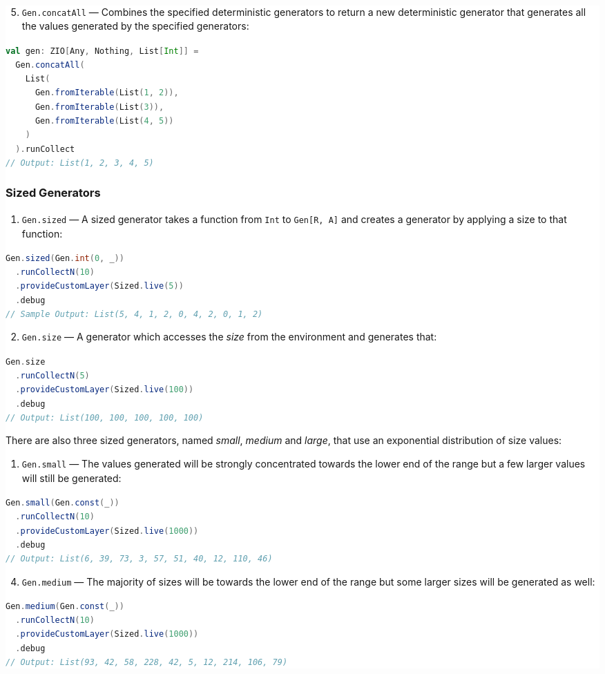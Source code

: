 5. `Gen.concatAll` — Combines the specified deterministic generators to return a new deterministic generator that generates all the values generated by the specified generators:

  ```scala mdoc:compile-only
  val gen: ZIO[Any, Nothing, List[Int]] =
    Gen.concatAll(
      List(
        Gen.fromIterable(List(1, 2)),
        Gen.fromIterable(List(3)),
        Gen.fromIterable(List(4, 5))
      )
    ).runCollect
  // Output: List(1, 2, 3, 4, 5)
  ```

### Sized Generators

1. `Gen.sized` — A sized generator takes a function from `Int` to `Gen[R, A]` and creates a generator by applying a size to that function:

  ```scala mdoc:compile-only
  Gen.sized(Gen.int(0, _))
    .runCollectN(10)
    .provideCustomLayer(Sized.live(5))
    .debug
  // Sample Output: List(5, 4, 1, 2, 0, 4, 2, 0, 1, 2)
  ```

2. `Gen.size` — A generator which accesses the _size_ from the environment and generates that:

  ```scala mdoc:compile-only
  Gen.size
    .runCollectN(5)
    .provideCustomLayer(Sized.live(100))
    .debug
  // Output: List(100, 100, 100, 100, 100)
  ```

There are also three sized generators, named _small_, _medium_ and _large_, that use an exponential distribution of size values:

1. `Gen.small` — The values generated will be strongly concentrated towards the lower end of the range but a few larger values will still be generated:

  ```scala mdoc:compile-only
  Gen.small(Gen.const(_))
    .runCollectN(10)
    .provideCustomLayer(Sized.live(1000))
    .debug
  // Output: List(6, 39, 73, 3, 57, 51, 40, 12, 110, 46)
  ```

4. `Gen.medium` — The majority of sizes will be towards the lower end of the range but some larger sizes will be generated as well:

  ```scala mdoc:compile-only
  Gen.medium(Gen.const(_))
    .runCollectN(10)
    .provideCustomLayer(Sized.live(1000))
    .debug
  // Output: List(93, 42, 58, 228, 42, 5, 12, 214, 106, 79)
  ```
